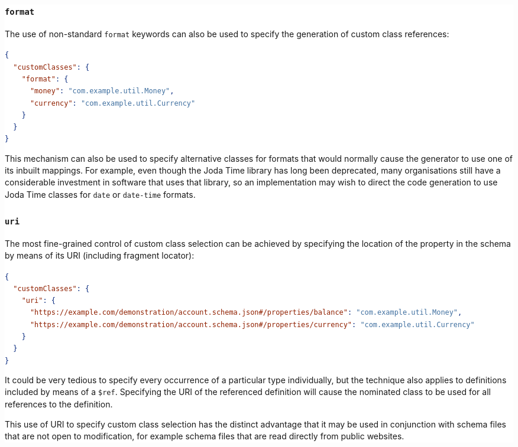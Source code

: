 ### `format`

The use of non-standard `format` keywords can also be used to specify the generation of custom class references:
```json
{
  "customClasses": {
    "format": {
      "money": "com.example.util.Money",
      "currency": "com.example.util.Currency"
    }
  }
}
```
This mechanism can also be used to specify alternative classes for formats that would normally cause the generator to
use one of its inbuilt mappings.
For example, even though the Joda Time library has long been deprecated, many organisations still have a considerable
investment in software that uses that library, so an implementation may wish to direct the code generation to use Joda
Time classes for `date` or `date-time` formats.

### `uri`

The most fine-grained control of custom class selection can be achieved by specifying the location of the property in
the schema by means of its URI (including fragment locator):
```json
{
  "customClasses": {
    "uri": {
      "https://example.com/demonstration/account.schema.json#/properties/balance": "com.example.util.Money",
      "https://example.com/demonstration/account.schema.json#/properties/currency": "com.example.util.Currency"
    }
  }
}
```
It could be very tedious to specify every occurrence of a particular type individually, but the technique also applies
to definitions included by means of a `$ref`.
Specifying the URI of the referenced definition will cause the nominated class to be used for all references to the
definition.

This use of URI to specify custom class selection has the distinct advantage that it may be used in conjunction with
schema files that are not open to modification, for example schema files that are read directly from public websites.

